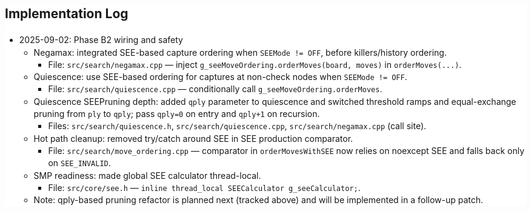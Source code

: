 
## Implementation Log

- 2025-09-02: Phase B2 wiring and safety
  - Negamax: integrated SEE-based capture ordering when `SEEMode != OFF`, before killers/history ordering.
    - File: `src/search/negamax.cpp` — inject `g_seeMoveOrdering.orderMoves(board, moves)` in `orderMoves(...)`.
  - Quiescence: use SEE-based ordering for captures at non-check nodes when `SEEMode != OFF`.
    - File: `src/search/quiescence.cpp` — conditionally call `g_seeMoveOrdering.orderMoves`.
  - Quiescence SEEPruning depth: added `qply` parameter to quiescence and switched threshold ramps and equal-exchange pruning from `ply` to `qply`; pass `qply=0` on entry and `qply+1` on recursion.
    - Files: `src/search/quiescence.h`, `src/search/quiescence.cpp`, `src/search/negamax.cpp` (call site).
  - Hot path cleanup: removed try/catch around SEE in SEE production comparator.
    - File: `src/search/move_ordering.cpp` — comparator in `orderMovesWithSEE` now relies on noexcept SEE and falls back only on `SEE_INVALID`.
  - SMP readiness: made global SEE calculator thread-local.
    - File: `src/core/see.h` — `inline thread_local SEECalculator g_seeCalculator;`.
  - Note: qply-based pruning refactor is planned next (tracked above) and will be implemented in a follow-up patch.
